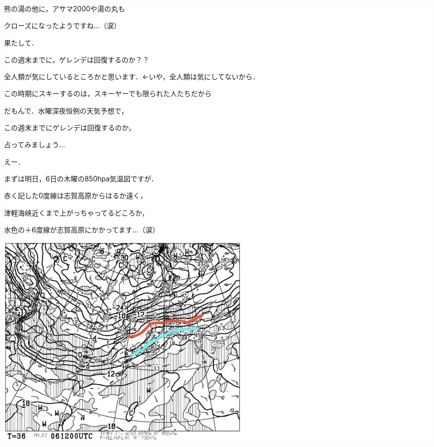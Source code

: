 



熊の湯の他に，アサマ2000や湯の丸も


クローズになったようですね…（涙）





果たして．


この週末までに，ゲレンデは回復するのか？？


全人類が気にしているところかと思います．←いや，全人類は気にしてないから．


この時期にスキーするのは，スキーヤーでも限られた人たちだから





だもんで．水曜深夜恒例の天気予想で，


この週末までにゲレンデは回復するのか，


占ってみましょう…





えー．


まずは明日，6日の木曜の850hpa気温図ですが．


赤く記した0度線は志賀高原からはるか遠く，


津軽海峡近くまで上がっちゃってるどころか，


水色の＋6度線が志賀高原にかかってます…（涙）




![b20c0be9c40839faca17f321f6e6f773.jpg](images/b20c0be9c40839faca17f321f6e6f773.jpg)
